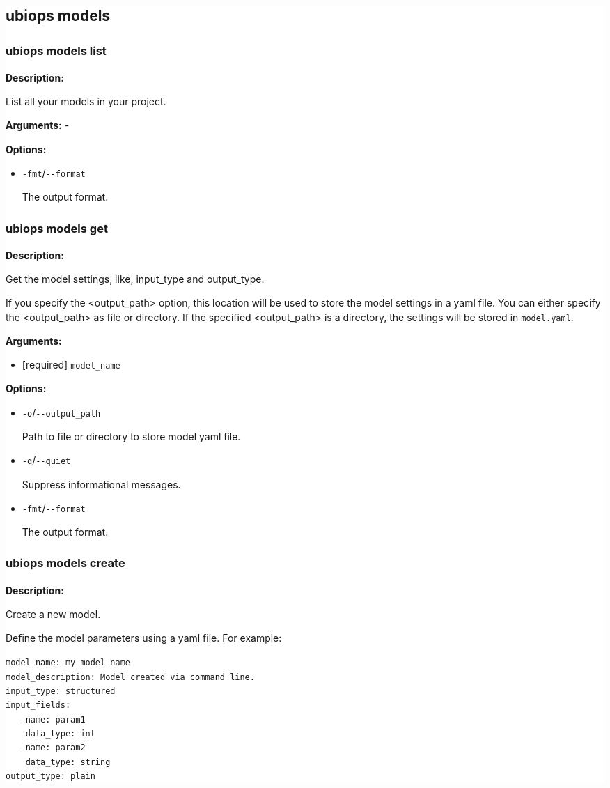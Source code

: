 
## ubiops models
### ubiops models list

**Description:**

List all your models in your project.

**Arguments:** - 

**Options:**
- `-fmt`/`--format`

  The output format.

### ubiops models get

**Description:**

Get the model settings, like, input_type and output_type.

If you specify the <output_path> option, this location will be used to store the
model settings in a yaml file. You can either specify the <output_path> as file or
directory. If the specified <output_path> is a directory, the settings will be
stored in `model.yaml`.

**Arguments:**
- [required] `model_name`

**Options:**
- `-o`/`--output_path`

  Path to file or directory to store model yaml file.
- `-q`/`--quiet`

  Suppress informational messages.
- `-fmt`/`--format`

  The output format.

### ubiops models create

**Description:**

Create a new model.


Define the model parameters using a yaml file.
For example:
```
model_name: my-model-name
model_description: Model created via command line.
input_type: structured
input_fields:
  - name: param1
    data_type: int
  - name: param2
    data_type: string
output_type: plain
```
